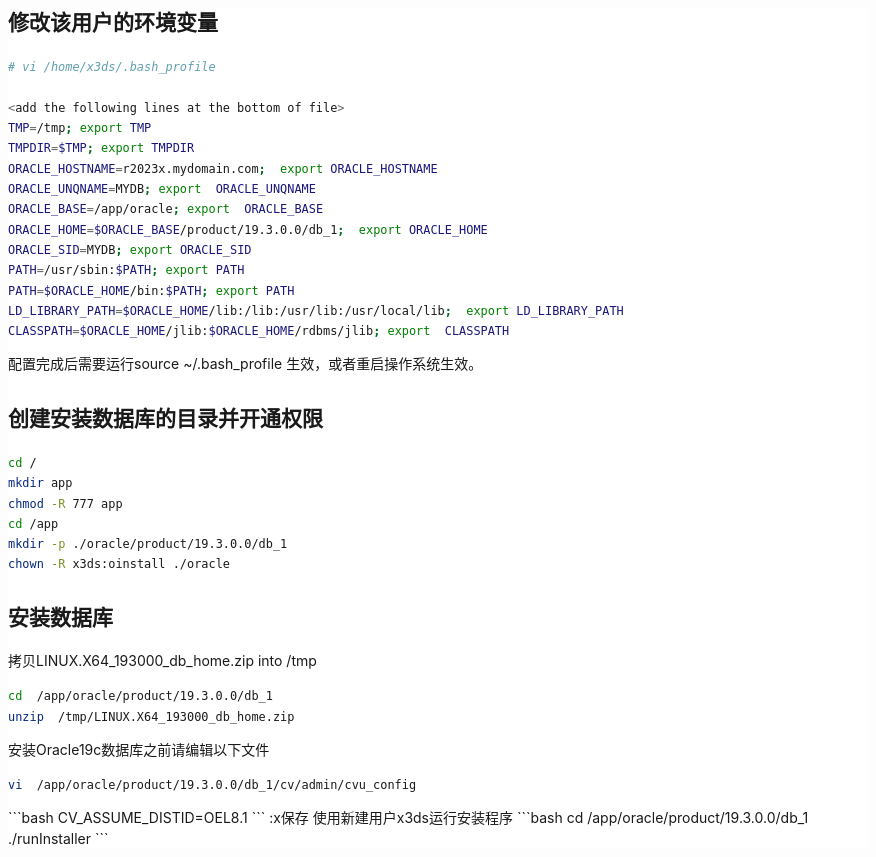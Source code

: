 
## 修改该用户的环境变量

```bash
# vi /home/x3ds/.bash_profile

<add the following lines at the bottom of file>
TMP=/tmp; export TMP
TMPDIR=$TMP; export TMPDIR
ORACLE_HOSTNAME=r2023x.mydomain.com;  export ORACLE_HOSTNAME
ORACLE_UNQNAME=MYDB; export  ORACLE_UNQNAME
ORACLE_BASE=/app/oracle; export  ORACLE_BASE
ORACLE_HOME=$ORACLE_BASE/product/19.3.0.0/db_1;  export ORACLE_HOME
ORACLE_SID=MYDB; export ORACLE_SID
PATH=/usr/sbin:$PATH; export PATH
PATH=$ORACLE_HOME/bin:$PATH; export PATH
LD_LIBRARY_PATH=$ORACLE_HOME/lib:/lib:/usr/lib:/usr/local/lib;  export LD_LIBRARY_PATH
CLASSPATH=$ORACLE_HOME/jlib:$ORACLE_HOME/rdbms/jlib; export  CLASSPATH

```

配置完成后需要运行source ~/.bash_profile 生效，或者重启操作系统生效。

## 创建安装数据库的目录并开通权限

```bash
cd /
mkdir app
chmod -R 777 app
cd /app
mkdir -p ./oracle/product/19.3.0.0/db_1
chown -R x3ds:oinstall ./oracle
```

## 安装数据库

拷贝LINUX.X64_193000_db_home.zip into  /tmp

```bash
cd  /app/oracle/product/19.3.0.0/db_1
unzip  /tmp/LINUX.X64_193000_db_home.zip
```

安装Oracle19c数据库之前请编辑以下文件

```bash
vi  /app/oracle/product/19.3.0.0/db_1/cv/admin/cvu_config
```
<add the following>
```bash
CV_ASSUME_DISTID=OEL8.1
```
:x保存
使用新建用户x3ds运行安装程序
```bash
cd  /app/oracle/product/19.3.0.0/db_1
./runInstaller
```

